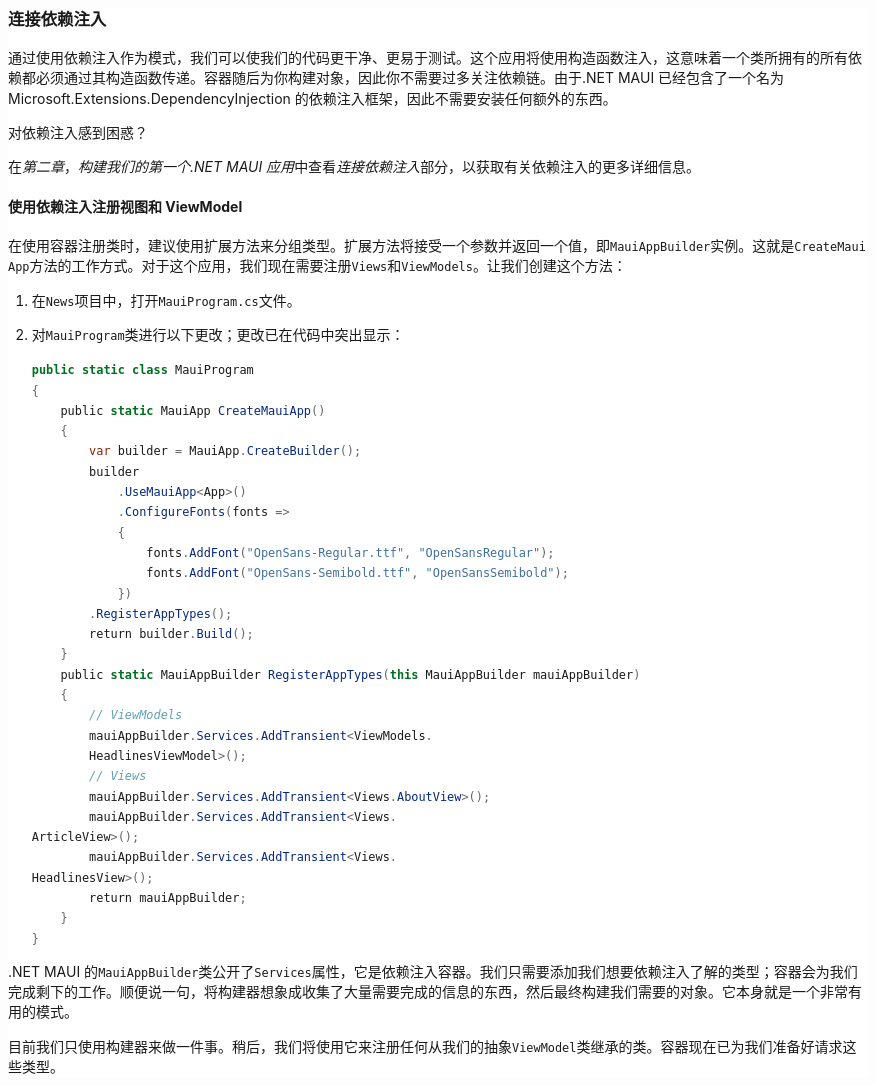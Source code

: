 ### 连接依赖注入

通过使用依赖注入作为模式，我们可以使我们的代码更干净、更易于测试。这个应用将使用构造函数注入，这意味着一个类所拥有的所有依赖都必须通过其构造函数传递。容器随后为你构建对象，因此你不需要过多关注依赖链。由于.NET MAUI 已经包含了一个名为 Microsoft.Extensions.DependencyInjection 的依赖注入框架，因此不需要安装任何额外的东西。

对依赖注入感到困惑？

在*第二章*，*构建我们的第一个.NET MAUI 应用*中查看*连接依赖注入*部分，以获取有关依赖注入的更多详细信息。

#### 使用依赖注入注册视图和 ViewModel

在使用容器注册类时，建议使用扩展方法来分组类型。扩展方法将接受一个参数并返回一个值，即`MauiAppBuilder`实例。这就是`CreateMauiApp`方法的工作方式。对于这个应用，我们现在需要注册`Views`和`ViewModels`。让我们创建这个方法：

1.  在`News`项目中，打开`MauiProgram.cs`文件。

1.  对`MauiProgram`类进行以下更改；更改已在代码中突出显示：

    ```cs
    public static class MauiProgram
    {
        public static MauiApp CreateMauiApp()
        {
            var builder = MauiApp.CreateBuilder();
            builder
                .UseMauiApp<App>()
                .ConfigureFonts(fonts =>
                {
                    fonts.AddFont("OpenSans-Regular.ttf", "OpenSansRegular");
                    fonts.AddFont("OpenSans-Semibold.ttf", "OpenSansSemibold");
                })
            .RegisterAppTypes();
            return builder.Build();
        }
        public static MauiAppBuilder RegisterAppTypes(this MauiAppBuilder mauiAppBuilder)
        {
            // ViewModels
            mauiAppBuilder.Services.AddTransient<ViewModels.
            HeadlinesViewModel>();
            // Views
            mauiAppBuilder.Services.AddTransient<Views.AboutView>();
            mauiAppBuilder.Services.AddTransient<Views.
    ArticleView>();
            mauiAppBuilder.Services.AddTransient<Views.
    HeadlinesView>();
            return mauiAppBuilder;
        }
    }
    ```

.NET MAUI 的`MauiAppBuilder`类公开了`Services`属性，它是依赖注入容器。我们只需要添加我们想要依赖注入了解的类型；容器会为我们完成剩下的工作。顺便说一句，将构建器想象成收集了大量需要完成的信息的东西，然后最终构建我们需要的对象。它本身就是一个非常有用的模式。

目前我们只使用构建器来做一件事。稍后，我们将使用它来注册任何从我们的抽象`ViewModel`类继承的类。容器现在已为我们准备好请求这些类型。
